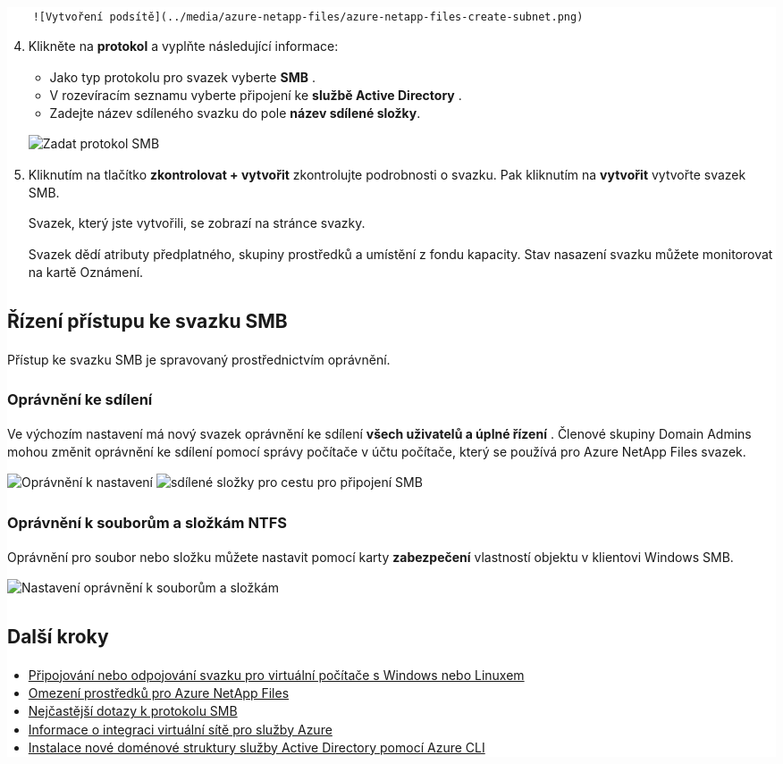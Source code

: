         ![Vytvoření podsítě](../media/azure-netapp-files/azure-netapp-files-create-subnet.png)

4. Klikněte na **protokol** a vyplňte následující informace:  
    * Jako typ protokolu pro svazek vyberte **SMB** . 
    * V rozevíracím seznamu vyberte připojení ke **službě Active Directory** .
    * Zadejte název sdíleného svazku do pole **název sdílené složky**.

    ![Zadat protokol SMB](../media/azure-netapp-files/azure-netapp-files-protocol-smb.png)

5. Kliknutím na tlačítko **zkontrolovat + vytvořit** zkontrolujte podrobnosti o svazku.  Pak kliknutím na **vytvořit** vytvořte svazek SMB.

    Svazek, který jste vytvořili, se zobrazí na stránce svazky. 
 
    Svazek dědí atributy předplatného, skupiny prostředků a umístění z fondu kapacity. Stav nasazení svazku můžete monitorovat na kartě Oznámení.

## <a name="control-access-to-an-smb-volume"></a>Řízení přístupu ke svazku SMB  

Přístup ke svazku SMB je spravovaný prostřednictvím oprávnění.  

### <a name="share-permissions"></a>Oprávnění ke sdílení  

Ve výchozím nastavení má nový svazek oprávnění ke sdílení **všech uživatelů a úplné řízení** . Členové skupiny Domain Admins mohou změnit oprávnění ke sdílení pomocí správy počítače v účtu počítače, který se používá pro Azure NetApp Files svazek.

![Oprávnění k nastavení](../media/azure-netapp-files/smb-mount-path.png) 
![sdílené složky pro cestu pro připojení SMB](../media/azure-netapp-files/set-share-permissions.png) 

### <a name="ntfs-file-and-folder-permissions"></a>Oprávnění k souborům a složkám NTFS  

Oprávnění pro soubor nebo složku můžete nastavit pomocí karty **zabezpečení** vlastností objektu v klientovi Windows SMB.
 
![Nastavení oprávnění k souborům a složkám](../media/azure-netapp-files/set-file-folder-permissions.png) 

## <a name="next-steps"></a>Další kroky  

* [Připojování nebo odpojování svazku pro virtuální počítače s Windows nebo Linuxem](azure-netapp-files-mount-unmount-volumes-for-virtual-machines.md)
* [Omezení prostředků pro Azure NetApp Files](azure-netapp-files-resource-limits.md)
* [Nejčastější dotazy k protokolu SMB](https://docs.microsoft.com/azure/azure-netapp-files/azure-netapp-files-faqs#smb-faqs)
* [Informace o integraci virtuální sítě pro služby Azure](https://docs.microsoft.com/azure/virtual-network/virtual-network-for-azure-services)
* [Instalace nové doménové struktury služby Active Directory pomocí Azure CLI](https://docs.microsoft.com/windows-server/identity/ad-ds/deploy/virtual-dc/adds-on-azure-vm)
